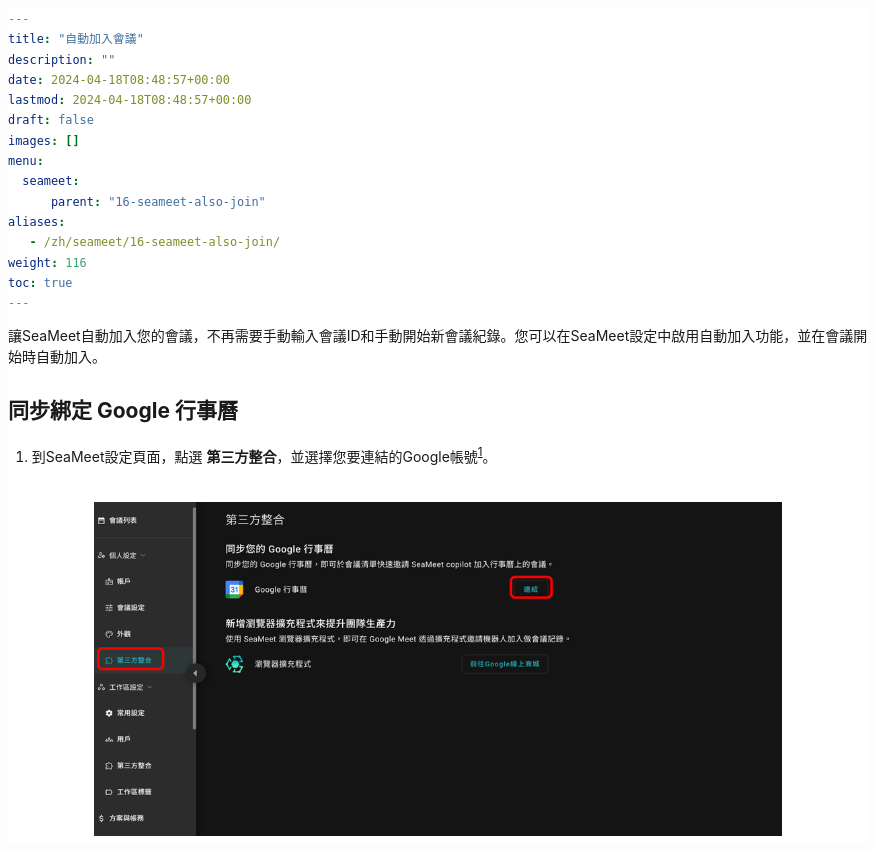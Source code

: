 ```yaml
---
title: "自動加入會議"
description: ""
date: 2024-04-18T08:48:57+00:00
lastmod: 2024-04-18T08:48:57+00:00
draft: false
images: []
menu:
  seameet:
      parent: "16-seameet-also-join"
aliases:
   - /zh/seameet/16-seameet-also-join/
weight: 116
toc: true
---
```


讓SeaMeet自動加入您的會議，不再需要手動輸入會議ID和手動開始新會議紀錄。您可以在SeaMeet設定中啟用自動加入功能，並在會議開始時自動加入。

## 同步綁定 Google 行事曆
1. 到SeaMeet設定頁面，點選 **第三方整合**，並選擇您要連結的Google帳號<sup>[1](#seameet-第三方整合)</sup>。

<br/>
<center>
<a name="seameet-第三方整合" href="/images/seameet-zh/16-seameet-auto-join/seameet-第三方整合.png" target="_blank">
<img style="width: 80%" src="/images/seameet-zh/16-seameet-auto-join/seameet-第三方整合.png" alt="Seameet第三方整合"/>
</a>
